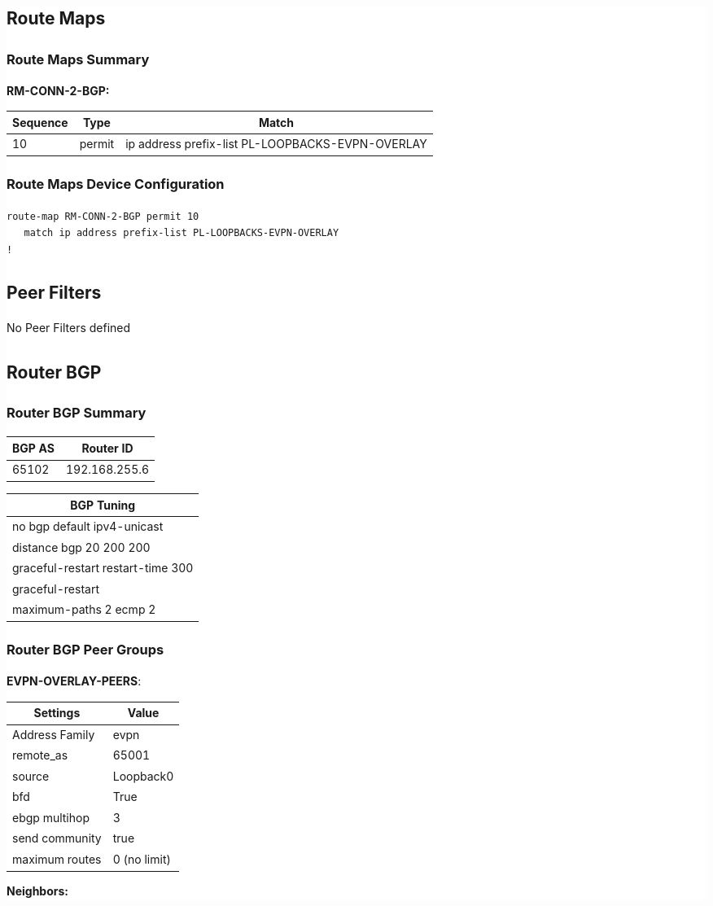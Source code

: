 ## Route Maps

### Route Maps Summary

**RM-CONN-2-BGP:**

| Sequence | Type | Match |
| -------- | ---- | ----- |
| 10 | permit | ip address prefix-list PL-LOOPBACKS-EVPN-OVERLAY |

### Route Maps Device Configuration

```eos
route-map RM-CONN-2-BGP permit 10
   match ip address prefix-list PL-LOOPBACKS-EVPN-OVERLAY
!
```

## Peer Filters

No Peer Filters defined

## Router BGP

### Router BGP Summary

| BGP AS | Router ID |
| ------ | --------- |
| 65102|  192.168.255.6 |

| BGP Tuning |
| ---------- |
| no bgp default ipv4-unicast |
| distance bgp 20 200 200 |
| graceful-restart restart-time 300 |
| graceful-restart |
| maximum-paths 2 ecmp 2 |

### Router BGP Peer Groups

**EVPN-OVERLAY-PEERS**:

| Settings | Value |
| -------- | ----- |
| Address Family | evpn |
| remote_as | 65001 |
| source | Loopback0 |
| bfd | True |
| ebgp multihop | 3 |
| send community | true |
| maximum routes | 0 (no limit) |
**Neighbors:**
